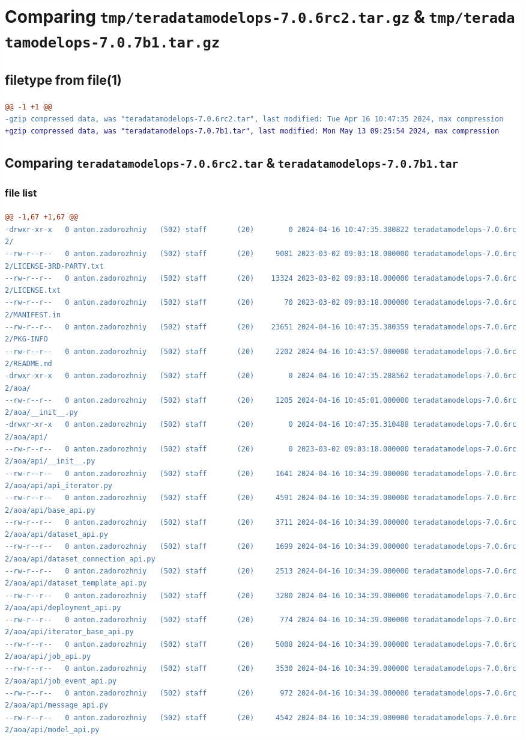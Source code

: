 # Comparing `tmp/teradatamodelops-7.0.6rc2.tar.gz` & `tmp/teradatamodelops-7.0.7b1.tar.gz`

## filetype from file(1)

```diff
@@ -1 +1 @@
-gzip compressed data, was "teradatamodelops-7.0.6rc2.tar", last modified: Tue Apr 16 10:47:35 2024, max compression
+gzip compressed data, was "teradatamodelops-7.0.7b1.tar", last modified: Mon May 13 09:25:54 2024, max compression
```

## Comparing `teradatamodelops-7.0.6rc2.tar` & `teradatamodelops-7.0.7b1.tar`

### file list

```diff
@@ -1,67 +1,67 @@
-drwxr-xr-x   0 anton.zadorozhniy   (502) staff       (20)        0 2024-04-16 10:47:35.380822 teradatamodelops-7.0.6rc2/
--rw-r--r--   0 anton.zadorozhniy   (502) staff       (20)     9081 2023-03-02 09:03:18.000000 teradatamodelops-7.0.6rc2/LICENSE-3RD-PARTY.txt
--rw-r--r--   0 anton.zadorozhniy   (502) staff       (20)    13324 2023-03-02 09:03:18.000000 teradatamodelops-7.0.6rc2/LICENSE.txt
--rw-r--r--   0 anton.zadorozhniy   (502) staff       (20)       70 2023-03-02 09:03:18.000000 teradatamodelops-7.0.6rc2/MANIFEST.in
--rw-r--r--   0 anton.zadorozhniy   (502) staff       (20)    23651 2024-04-16 10:47:35.380359 teradatamodelops-7.0.6rc2/PKG-INFO
--rw-r--r--   0 anton.zadorozhniy   (502) staff       (20)     2202 2024-04-16 10:43:57.000000 teradatamodelops-7.0.6rc2/README.md
-drwxr-xr-x   0 anton.zadorozhniy   (502) staff       (20)        0 2024-04-16 10:47:35.288562 teradatamodelops-7.0.6rc2/aoa/
--rw-r--r--   0 anton.zadorozhniy   (502) staff       (20)     1205 2024-04-16 10:45:01.000000 teradatamodelops-7.0.6rc2/aoa/__init__.py
-drwxr-xr-x   0 anton.zadorozhniy   (502) staff       (20)        0 2024-04-16 10:47:35.310488 teradatamodelops-7.0.6rc2/aoa/api/
--rw-r--r--   0 anton.zadorozhniy   (502) staff       (20)        0 2023-03-02 09:03:18.000000 teradatamodelops-7.0.6rc2/aoa/api/__init__.py
--rw-r--r--   0 anton.zadorozhniy   (502) staff       (20)     1641 2024-04-16 10:34:39.000000 teradatamodelops-7.0.6rc2/aoa/api/api_iterator.py
--rw-r--r--   0 anton.zadorozhniy   (502) staff       (20)     4591 2024-04-16 10:34:39.000000 teradatamodelops-7.0.6rc2/aoa/api/base_api.py
--rw-r--r--   0 anton.zadorozhniy   (502) staff       (20)     3711 2024-04-16 10:34:39.000000 teradatamodelops-7.0.6rc2/aoa/api/dataset_api.py
--rw-r--r--   0 anton.zadorozhniy   (502) staff       (20)     1699 2024-04-16 10:34:39.000000 teradatamodelops-7.0.6rc2/aoa/api/dataset_connection_api.py
--rw-r--r--   0 anton.zadorozhniy   (502) staff       (20)     2513 2024-04-16 10:34:39.000000 teradatamodelops-7.0.6rc2/aoa/api/dataset_template_api.py
--rw-r--r--   0 anton.zadorozhniy   (502) staff       (20)     3280 2024-04-16 10:34:39.000000 teradatamodelops-7.0.6rc2/aoa/api/deployment_api.py
--rw-r--r--   0 anton.zadorozhniy   (502) staff       (20)      774 2024-04-16 10:34:39.000000 teradatamodelops-7.0.6rc2/aoa/api/iterator_base_api.py
--rw-r--r--   0 anton.zadorozhniy   (502) staff       (20)     5008 2024-04-16 10:34:39.000000 teradatamodelops-7.0.6rc2/aoa/api/job_api.py
--rw-r--r--   0 anton.zadorozhniy   (502) staff       (20)     3530 2024-04-16 10:34:39.000000 teradatamodelops-7.0.6rc2/aoa/api/job_event_api.py
--rw-r--r--   0 anton.zadorozhniy   (502) staff       (20)      972 2024-04-16 10:34:39.000000 teradatamodelops-7.0.6rc2/aoa/api/message_api.py
--rw-r--r--   0 anton.zadorozhniy   (502) staff       (20)     4542 2024-04-16 10:34:39.000000 teradatamodelops-7.0.6rc2/aoa/api/model_api.py
```
